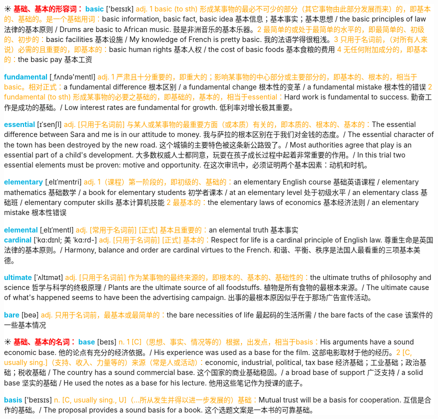 ☀ <font color="red">**基础、基本的形容词：**</font>
<font color="sky blue">**basic**</font> ['beɪsɪk] 
<font color="orange">adj. 1 basic (to sth) 形成某事物的最必不可少的部分（其它事物由此部分发展而来）的，即基本的、基础的。是一个基础用词：</font>basic information, basic fact, basic idea 基本信息；基本事实；基本思想 / the basic principles of law 法律的基本原则 / Drums are basic to African music. 鼓是非洲音乐的基本乐器。<font color="orange">2 最简单的或处于最简单的水平的，即最简单的、初级的、初步的：</font>basic facilities 基本设施 / My knowledge of French is pretty basic. 我的法语学得很粗浅。<font color="orange">3 只用于名词前，（对所有人来说）必需的且重要的，即基本的：</font>basic human rights 基本人权 / the cost of basic foods 基本食粮的费用 <font color="orange">4 无任何附加成分的，即基本的：</font>the basic pay 基本工资

<font color="sky blue">**fundamental**</font> [͵fʌndə'mentl] 
<font color="orange">adj. 1 严肃且十分重要的，即重大的；影响某事物的中心部分或主要部分的，即基本的、根本的，相当于basic。相对正式：</font>a fundamental difference 根本区别 / a fundamental change 根本性的变革 / a fundamental mistake 根本性的错误 <font color="orange">2 fundamental (to sth) 形成某事物的必要之基础的，即基础的，基本的，相当于essential：</font>Hard work is fundamental to success. 勤奋工作是成功的基础。/ Low interest rates are fundamental for growth. 低利率对增长极其重要。
           
<font color="sky blue">**essential**</font> [ɪˈsenʃl]
<font color="orange">adj. [只用于名词前] 与某人或某事物的最重要方面（或本质）有关的，即本质的、根本的、基本的：</font>The essential difference between Sara and me is in our attitude to money. 我与萨拉的根本区别在于我们对金钱的态度。/ The essential character of the town has been destroyed by the new road. 这个城镇的主要特色被这条新公路毁了。/ Most authorities agree that play is an essential part of a child's development. 大多数权威人士都同意，玩耍在孩子成长过程中起着非常重要的作用。/ In this trial two essential elements must be proven: motive and opportunity. 在这次审讯中，必须证明两个基本因素：动机和时机。           

<font color="sky blue">**elementary**</font> [ˌelɪˈmentri]
<font color="orange">adj. 1（课程）第一阶段的，即初级的、基础的：</font>an elementary English course 基础英语课程 / elementary mathematics 基础数学 / a book for elementary students 初学者课本 / at an elementary level 处于初级水平 / an elementary class 基础班 / elementary computer skills 基本计算机技能 <font color="orange">2 最基本的：</font>the elementary laws of economics 基本经济法则 / an elementary mistake 根本性错误
           
<font color="sky blue">**elemental**</font> [ˌelɪˈmentl]
<font color="orange">adj. [常用于名词前] [正式] 基本且重要的：</font>an elemental truth 基本事实           
<font color="sky blue">**cardinal**</font> [ˈkɑ:dɪnl; 美 ˈkɑ:rd-]
<font color="orange">adj. [只用于名词前] [正式] 基本的：</font>Respect for life is a cardinal principle of English law. 尊重生命是英国法律的基本原则。/ Harmony, balance and order are cardinal virtues to the French. 和谐、平衡、秩序是法国人最看重的三项基本美德。
           
<font color="sky blue">**ultimate**</font> [ˈʌltɪmət]
<font color="orange">adj. [只用于名词前] 作为某事物的最终来源的，即根本的、基本的、基础性的：</font>the ultimate truths of philosophy and science 哲学与科学的终极原理 / Plants are the ultimate source of all foodstuffs. 植物是所有食物的最根本来源。/ The ultimate cause of what's happened seems to have been the advertising campaign. 出事的最根本原因似乎在于那场广告宣传活动。

<font color="sky blue">**bare**</font> [beə] 
<font color="orange">adj. 只用于名词前，最基本或最简单的：</font>the bare necessities of life 最起码的生活所需 / the bare facts of the case 该案件的一些基本情况

☀ <font color="red">**基础、基本的名词：**</font>
<font color="sky blue">**base**</font> [beɪs] 
<font color="orange">n. 1 [C]（思想、事实、情况等的）根据，出发点，相当于basis：</font>His arguments have a sound economic base. 他的论点有充分的经济依据。/ His experience was used as a base for the film. 这部电影取材于他的经历。<font color="orange">2 [C, usually sing.]（支持、收入、力量等的）来源（常是人或活动）：</font>economic, industrial, political, tax base 经济基础；工业基础；政治基础；税收基础 / The country has a sound commercial base. 这个国家的商业基础稳固。/ a broad base of support 广泛支持 / a solid base 坚实的基础 / He used the notes as a base for his lecture. 他用这些笔记作为授课的底子。

<font color="sky blue">**basis**</font> ['beɪsɪs] 
<font color="orange">n. [C, usually sing., U]（…所从发生并得以进一步发展的）基础：</font>Mutual trust will be a basis for cooperation. 互信是合作的基础。/ The proposal provides a sound basis for a book. 这个选题文案是一本书的可靠基础。
           